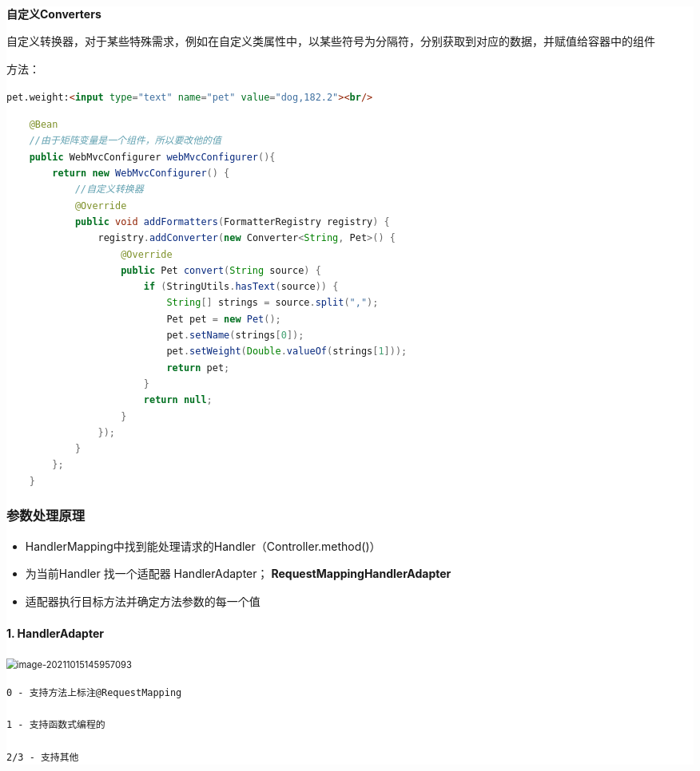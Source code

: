 **自定义Converters**

自定义转换器，对于某些特殊需求，例如在自定义类属性中，以某些符号为分隔符，分别获取到对应的数据，并赋值给容器中的组件

方法：

```html
pet.weight:<input type="text" name="pet" value="dog,182.2"><br/>
```

```java
    @Bean
    //由于矩阵变量是一个组件，所以要改他的值
    public WebMvcConfigurer webMvcConfigurer(){
        return new WebMvcConfigurer() {
            //自定义转换器
            @Override
            public void addFormatters(FormatterRegistry registry) {
                registry.addConverter(new Converter<String, Pet>() {
                    @Override
                    public Pet convert(String source) {
                        if (StringUtils.hasText(source)) {
                            String[] strings = source.split(",");
                            Pet pet = new Pet();
                            pet.setName(strings[0]);
                            pet.setWeight(Double.valueOf(strings[1]));
                            return pet;
                        }
                        return null;
                    }
                });
            }
    	};
   	}
```



### 参数处理原理

- HandlerMapping中找到能处理请求的Handler（Controller.method()）

- 为当前Handler 找一个适配器 HandlerAdapter； **RequestMappingHandlerAdapter**

- 适配器执行目标方法并确定方法参数的每一个值

  

#### 1. 	HandlerAdapter

<img src="C:\Users\Administrator\AppData\Roaming\Typora\typora-user-images\image-20211015145957093.png" alt="image-20211015145957093" style="zoom:80%;" /> 

	0 - 支持方法上标注@RequestMapping 
	
	1 - 支持函数式编程的
	
	2/3 - 支持其他
